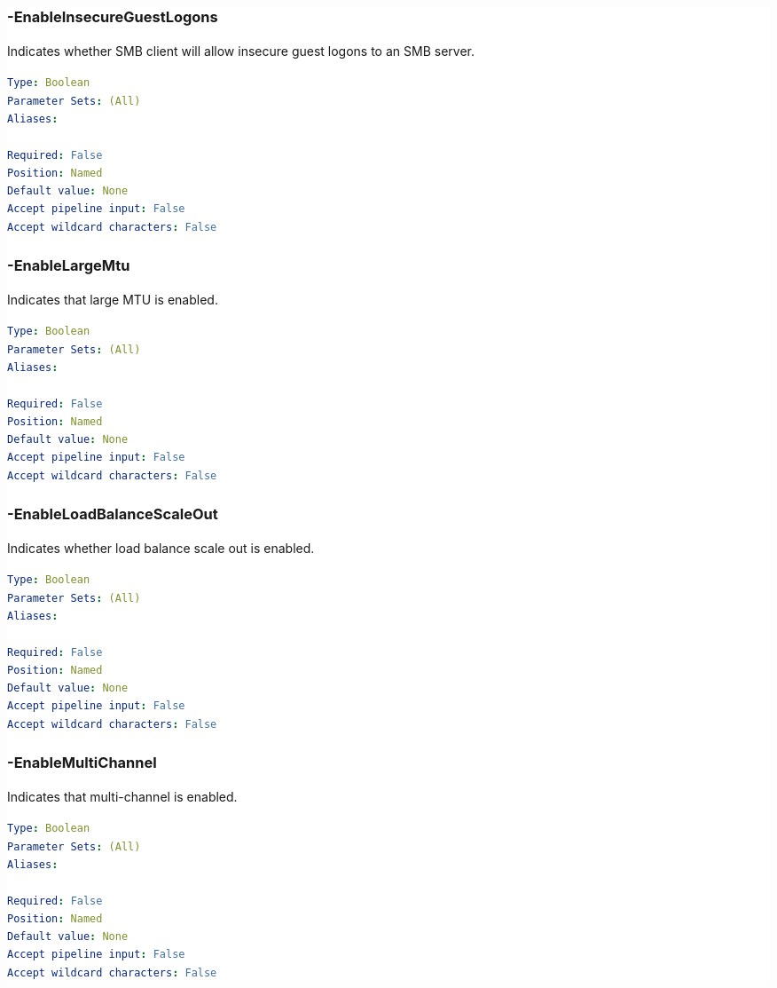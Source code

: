 ### -EnableInsecureGuestLogons
Indicates whether SMB client will allow insecure guest logons to an SMB server.

```yaml
Type: Boolean
Parameter Sets: (All)
Aliases: 

Required: False
Position: Named
Default value: None
Accept pipeline input: False
Accept wildcard characters: False
```

### -EnableLargeMtu
Indicates that large MTU is enabled.

```yaml
Type: Boolean
Parameter Sets: (All)
Aliases: 

Required: False
Position: Named
Default value: None
Accept pipeline input: False
Accept wildcard characters: False
```

### -EnableLoadBalanceScaleOut
Indicates whether load balance scale out is enabled.

```yaml
Type: Boolean
Parameter Sets: (All)
Aliases: 

Required: False
Position: Named
Default value: None
Accept pipeline input: False
Accept wildcard characters: False
```

### -EnableMultiChannel
Indicates that multi-channel is enabled.

```yaml
Type: Boolean
Parameter Sets: (All)
Aliases: 

Required: False
Position: Named
Default value: None
Accept pipeline input: False
Accept wildcard characters: False
```
